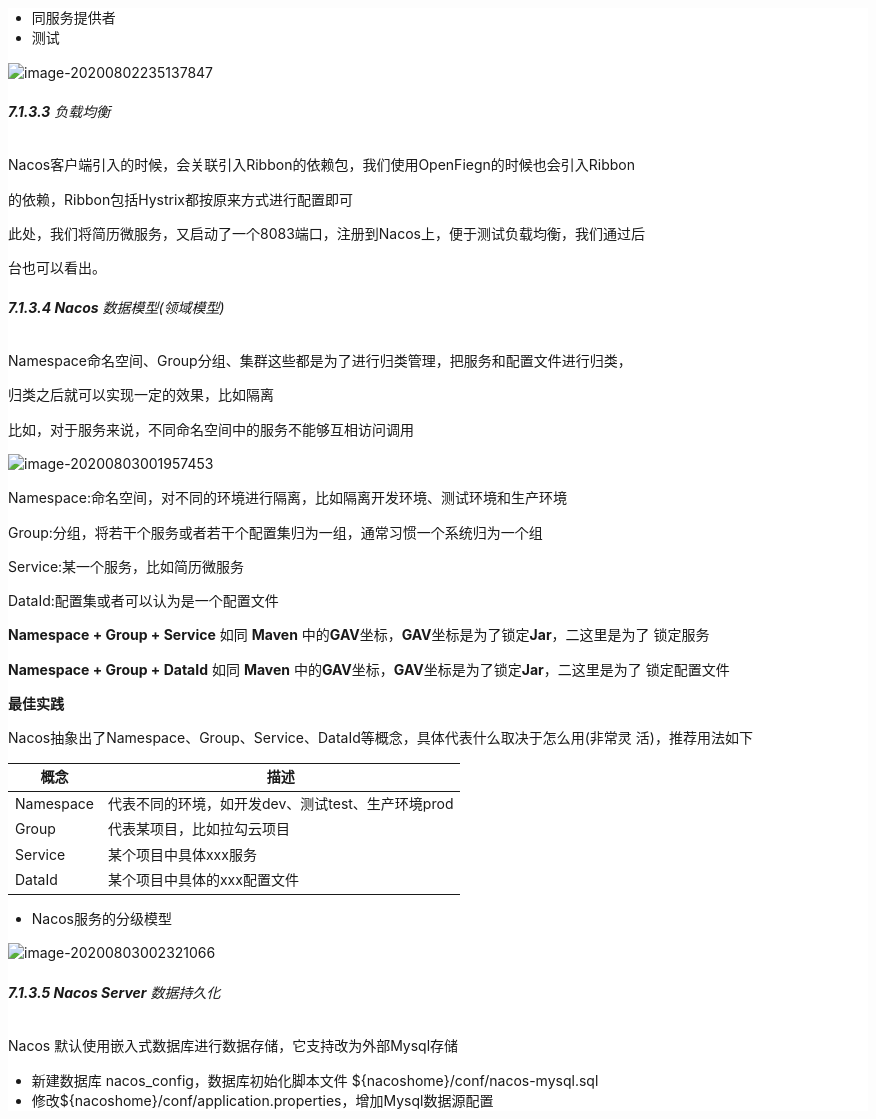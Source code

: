 - 同服务提供者
- 测试

![image-20200802235137847](https://tva1.sinaimg.cn/large/007S8ZIlly1ghcwk79d9lj315i0dy0uy.jpg)

###### **7.1.3.3** 负载均衡

Nacos客户端引入的时候，会关联引入Ribbon的依赖包，我们使用OpenFiegn的时候也会引入Ribbon

的依赖，Ribbon包括Hystrix都按原来方式进行配置即可

此处，我们将简历微服务，又启动了一个8083端口，注册到Nacos上，便于测试负载均衡，我们通过后

台也可以看出。

###### **7.1.3.4 Nacos** 数据模型(领域模型)

Namespace命名空间、Group分组、集群这些都是为了进行归类管理，把服务和配置文件进行归类，

归类之后就可以实现一定的效果，比如隔离 

比如，对于服务来说，不同命名空间中的服务不能够互相访问调用

![image-20200803001957453](https://tva1.sinaimg.cn/large/007S8ZIlly1ghcxdo2nq1j319i0mgte0.jpg)

Namespace:命名空间，对不同的环境进行隔离，比如隔离开发环境、测试环境和生产环境 

Group:分组，将若干个服务或者若干个配置集归为一组，通常习惯一个系统归为一个组 

Service:某一个服务，比如简历微服务

DataId:配置集或者可以认为是一个配置文件

**Namespace + Group + Service** 如同 **Maven** 中的**GAV**坐标，**GAV**坐标是为了锁定**Jar**，二这里是为了 锁定服务

**Namespace + Group + DataId** 如同 **Maven** 中的**GAV**坐标，**GAV**坐标是为了锁定**Jar**，二这里是为了 锁定配置文件

**最佳实践**

Nacos抽象出了Namespace、Group、Service、DataId等概念，具体代表什么取决于怎么用(非常灵 活)，推荐用法如下

| 概念      | 描述                                              |
| --------- | ------------------------------------------------- |
| Namespace | 代表不同的环境，如开发dev、测试test、生产环境prod |
| Group     | 代表某项目，比如拉勾云项目                        |
| Service   | 某个项目中具体xxx服务                             |
| DataId    | 某个项目中具体的xxx配置文件                       |

- Nacos服务的分级模型

![image-20200803002321066](https://tva1.sinaimg.cn/large/007S8ZIlly1ghcxh7gwl7j316k0kite3.jpg)

###### **7.1.3.5 Nacos Server** 数据持久化

Nacos 默认使用嵌入式数据库进行数据存储，它支持改为外部Mysql存储

- 新建数据库 nacos_config，数据库初始化脚本文件 ${nacoshome}/conf/nacos-mysql.sql 
- 修改${nacoshome}/conf/application.properties，增加Mysql数据源配置
